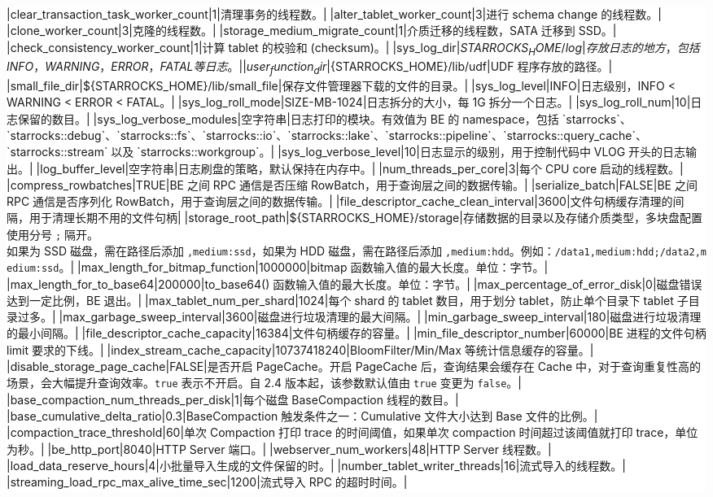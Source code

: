 |clear_transaction_task_worker_count|1|清理事务的线程数。|
|alter_tablet_worker_count|3|进行 schema change 的线程数。|
|clone_worker_count|3|克隆的线程数。|
|storage_medium_migrate_count|1|介质迁移的线程数，SATA 迁移到 SSD。|
|check_consistency_worker_count|1|计算 tablet 的校验和 (checksum)。|
|sys_log_dir|${STARROCKS_HOME}/log|存放日志的地方，包括 INFO，WARNING，ERROR，FATAL 等日志。|
|user_function_dir|${STARROCKS_HOME}/lib/udf|UDF 程序存放的路径。|
|small_file_dir|${STARROCKS_HOME}/lib/small_file|保存文件管理器下载的文件的目录。|
|sys_log_level|INFO|日志级别，INFO < WARNING < ERROR < FATAL。|
|sys_log_roll_mode|SIZE-MB-1024|日志拆分的大小，每 1G 拆分一个日志。|
|sys_log_roll_num|10|日志保留的数目。|
|sys_log_verbose_modules|空字符串|日志打印的模块。有效值为 BE 的 namespace，包括 `starrocks`、`starrocks::debug`、`starrocks::fs`、`starrocks::io`、`starrocks::lake`、`starrocks::pipeline`、`starrocks::query_cache`、`starrocks::stream` 以及 `starrocks::workgroup`。|
|sys_log_verbose_level|10|日志显示的级别，用于控制代码中 VLOG 开头的日志输出。|
|log_buffer_level|空字符串|日志刷盘的策略，默认保持在内存中。|
|num_threads_per_core|3|每个 CPU core 启动的线程数。|
|compress_rowbatches|TRUE|BE 之间 RPC 通信是否压缩 RowBatch，用于查询层之间的数据传输。|
|serialize_batch|FALSE|BE 之间 RPC 通信是否序列化 RowBatch，用于查询层之间的数据传输。|
|file_descriptor_cache_clean_interval|3600|文件句柄缓存清理的间隔，用于清理长期不用的文件句柄|
|storage_root_path|${STARROCKS_HOME}/storage|存储数据的目录以及存储介质类型，多块盘配置使用分号 `;` 隔开。<br>如果为 SSD 磁盘，需在路径后添加 `,medium:ssd`，如果为 HDD 磁盘，需在路径后添加 `,medium:hdd`。例如：`/data1,medium:hdd;/data2,medium:ssd`。|
|max_length_for_bitmap_function|1000000|bitmap 函数输入值的最大长度。单位：字节。|
|max_length_for_to_base64|200000|to_base64() 函数输入值的最大长度。单位：字节。|
|max_percentage_of_error_disk|0|磁盘错误达到一定比例，BE 退出。|
|max_tablet_num_per_shard|1024|每个 shard 的 tablet 数目，用于划分 tablet，防止单个目录下 tablet 子目录过多。|
|max_garbage_sweep_interval|3600|磁盘进行垃圾清理的最大间隔。|
|min_garbage_sweep_interval|180|磁盘进行垃圾清理的最小间隔。|
|file_descriptor_cache_capacity|16384|文件句柄缓存的容量。|
|min_file_descriptor_number|60000|BE 进程的文件句柄 limit 要求的下线。|
|index_stream_cache_capacity|10737418240|BloomFilter/Min/Max 等统计信息缓存的容量。|
|disable_storage_page_cache|FALSE|是否开启 PageCache。开启 PageCache 后，查询结果会缓存在 Cache 中，对于查询重复性高的场景，会大幅提升查询效率。`true` 表示不开启。自 2.4 版本起，该参数默认值由 `true` 变更为 `false`。|
|base_compaction_num_threads_per_disk|1|每个磁盘 BaseCompaction 线程的数目。|
|base_cumulative_delta_ratio|0.3|BaseCompaction 触发条件之一：Cumulative 文件大小达到 Base 文件的比例。|
|compaction_trace_threshold|60|单次 Compaction 打印 trace 的时间阈值，如果单次 compaction 时间超过该阈值就打印 trace，单位为秒。|
|be_http_port|8040|HTTP Server 端口。|
|webserver_num_workers|48|HTTP Server 线程数。|
|load_data_reserve_hours|4|小批量导入生成的文件保留的时。|
|number_tablet_writer_threads|16|流式导入的线程数。|
|streaming_load_rpc_max_alive_time_sec|1200|流式导入 RPC 的超时时间。|